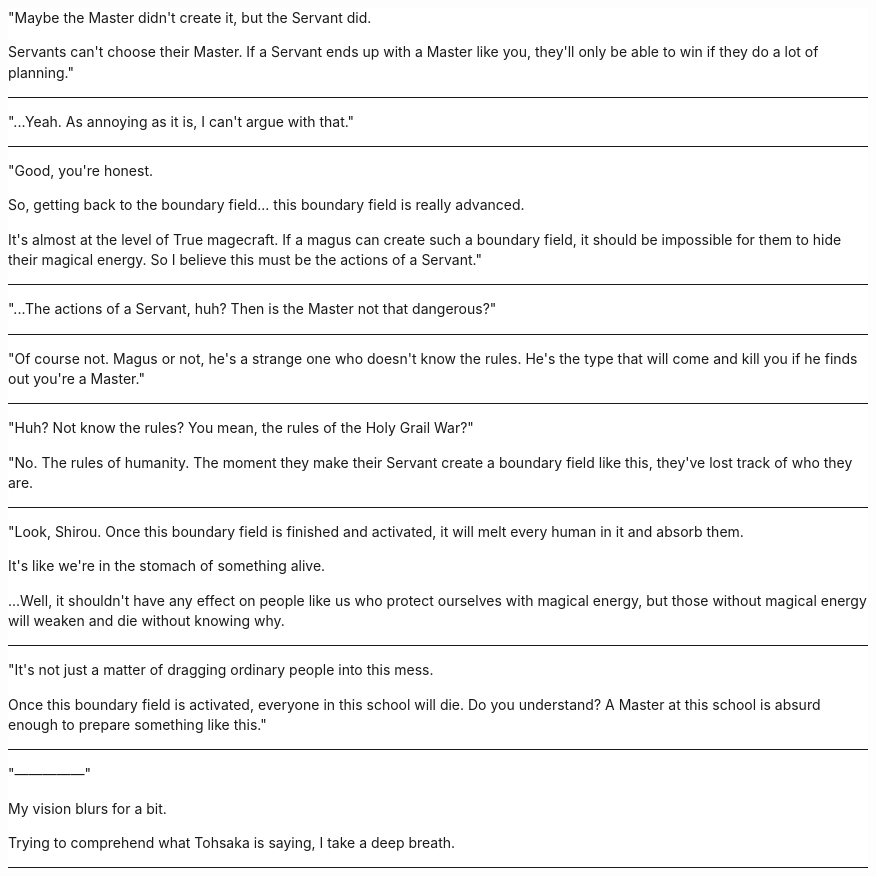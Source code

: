   
"Maybe the Master didn't create it, but the Servant did.  
  
Servants can't choose their Master. If a Servant ends up with a Master like you, they'll only be able to win if they do a lot of planning."  
  
---  
  
"...Yeah. As annoying as it is, I can't argue with that."  
  
---  
  
"Good, you're honest.  
  
So, getting back to the boundary field... this boundary field is really advanced.  
  
It's almost at the level of True magecraft. If a magus can create such a boundary field, it should be impossible for them to hide their magical energy. So I believe this must be the actions of a Servant."  
  
---  
  
"...The actions of a Servant, huh? Then is the Master not that dangerous?"  
  
---  
  
"Of course not. Magus or not, he's a strange one who doesn't know the rules. He's the type that will come and kill you if he finds out you're a Master."  
  
---  
  
"Huh? Not know the rules? You mean, the rules of the Holy Grail War?"  
  
"No. The rules of humanity. The moment they make their Servant create a boundary field like this, they've lost track of who they are.  
  
---  
  
"Look, Shirou. Once this boundary field is finished and activated, it will melt every human in it and absorb them.  
  
It's like we're in the stomach of something alive.  
  
...Well, it shouldn't have any effect on people like us who protect ourselves with magical energy, but those without magical energy will weaken and die without knowing why.  
  
---  
  
"It's not just a matter of dragging ordinary people into this mess.  
  
Once this boundary field is activated, everyone in this school will die. Do you understand? A Master at this school is absurd enough to prepare something like this."  
  
---  
  
"―――――"  
  
My vision blurs for a bit.  
  
Trying to comprehend what Tohsaka is saying, I take a deep breath.  
  
---  
  